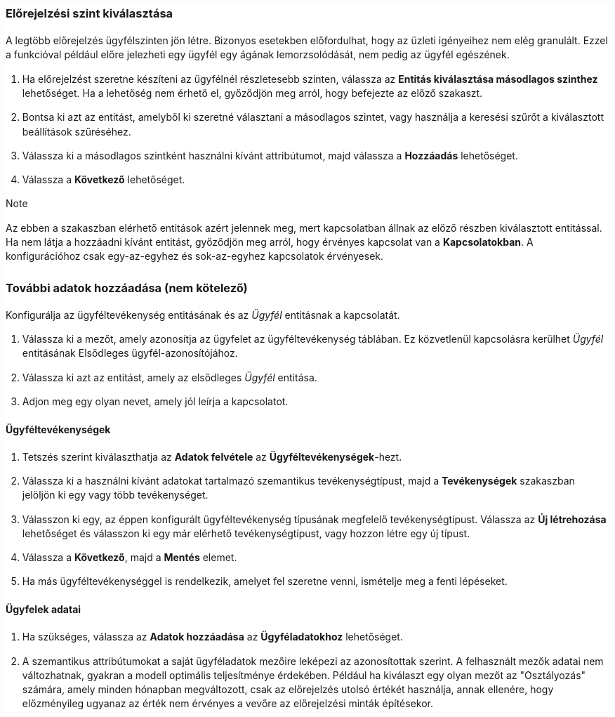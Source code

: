### <a name="select-prediction-level"></a>Előrejelzési szint kiválasztása

A legtöbb előrejelzés ügyfélszinten jön létre. Bizonyos esetekben előfordulhat, hogy az üzleti igényeihez nem elég granulált. Ezzel a funkcióval például előre jelezheti egy ügyfél egy ágának lemorzsolódását, nem pedig az ügyfél egészének.

1. Ha előrejelzést szeretne készíteni az ügyfélnél részletesebb szinten, válassza az **Entitás kiválasztása másodlagos szinthez** lehetőséget. Ha a lehetőség nem érhető el, győződjön meg arról, hogy befejezte az előző szakaszt.

1. Bontsa ki azt az entitást, amelyből ki szeretné választani a másodlagos szintet, vagy használja a keresési szűrőt a kiválasztott beállítások szűréséhez.

1. Válassza ki a másodlagos szintként használni kívánt attribútumot, majd válassza a **Hozzáadás** lehetőséget.

1. Válassza a **Következő** lehetőséget.

> [!NOTE]
> Az ebben a szakaszban elérhető entitások azért jelennek meg, mert kapcsolatban állnak az előző részben kiválasztott entitással. Ha nem látja a hozzáadni kívánt entitást, győződjön meg arról, hogy érvényes kapcsolat van a **Kapcsolatokban**. A konfigurációhoz csak egy-az-egyhez és sok-az-egyhez kapcsolatok érvényesek.

### <a name="add-additional-data-optional"></a>További adatok hozzáadása (nem kötelező)

Konfigurálja az ügyféltevékenység entitásának és az *Ügyfél* entitásnak a kapcsolatát.

1. Válassza ki a mezőt, amely azonosítja az ügyfelet az ügyféltevékenység táblában. Ez közvetlenül kapcsolásra kerülhet *Ügyfél* entitásának Elsődleges ügyfél-azonosítójához.

1. Válassza ki azt az entitást, amely az elsődleges *Ügyfél* entitása.

1. Adjon meg egy olyan nevet, amely jól leírja a kapcsolatot.

#### <a name="customer-activities"></a>Ügyféltevékenységek

1. Tetszés szerint kiválaszthatja az **Adatok felvétele** az **Ügyféltevékenységek**-hezt.

1. Válassza ki a használni kívánt adatokat tartalmazó szemantikus tevékenységtípust, majd a **Tevékenységek** szakaszban jelöljön ki egy vagy több tevékenységet.

1. Válasszon ki egy, az éppen konfigurált ügyféltevékenység típusának megfelelő tevékenységtípust. Válassza az **Új létrehozása** lehetőséget és válasszon ki egy már elérhető tevékenységtípust, vagy hozzon létre egy új típust.

1. Válassza a **Következő**, majd a **Mentés** elemet.

1. Ha más ügyféltevékenységgel is rendelkezik, amelyet fel szeretne venni, ismételje meg a fenti lépéseket.

#### <a name="customers-data"></a>Ügyfelek adatai

1. Ha szükséges, válassza az **Adatok hozzáadása** az **Ügyféladatokhoz** lehetőséget.

1. A szemantikus attribútumokat a saját ügyféladatok mezőire leképezi az azonosítottak szerint. A felhasznált mezők adatai nem változhatnak, gyakran a modell optimális teljesítménye érdekében. Például ha kiválaszt egy olyan mezőt az "Osztályozás" számára, amely minden hónapban megváltozott, csak az előrejelzés utolsó értékét használja, annak ellenére, hogy előzményileg ugyanaz az érték nem érvényes a vevőre az előrejelzési minták építésekor.
